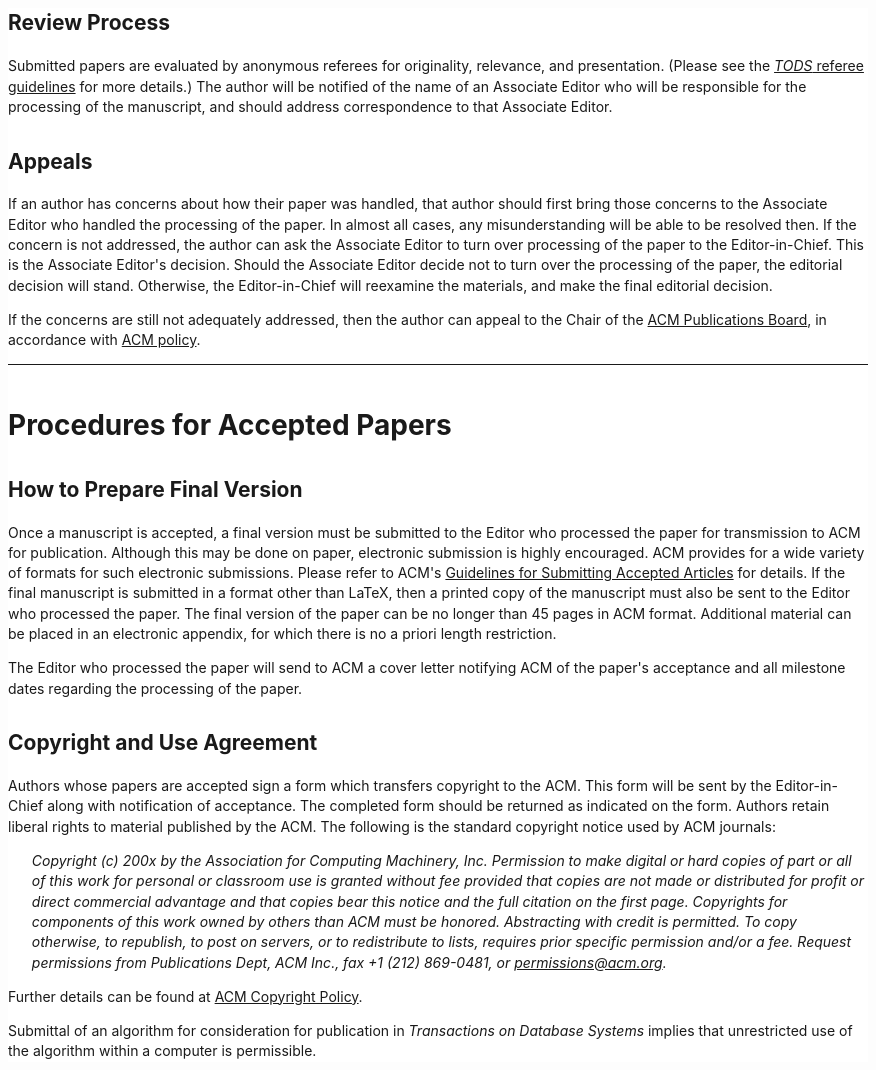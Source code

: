 <h2>Review Process</h2>
</a>Submitted papers are evaluated by anonymous referees for originality, relevance, and presentation. (Please see the
<a href="Referees.html#Guidelines"><i>TODS</i> referee guidelines</a> for more details.) The author will be notified of the name of an Associate Editor who will be responsible for the processing of the manuscript, and should address correspondence
 to that Associate Editor. <a name="Appeals">
<h2>Appeals</h2>
</a>If an author has concerns about how their paper was handled, that author should first bring those concerns to the Associate Editor who handled the processing of the paper. In almost all cases, any misunderstanding will be able to be resolved then. If the
 concern is not addressed, the author can ask the Associate Editor to turn over processing of the paper to the Editor-in-Chief. This is the Associate Editor's decision. Should the Associate Editor decide not to turn over the processing of the paper, the editorial
 decision will stand. Otherwise, the Editor-in-Chief will reexamine the materials, and make the final editorial decision.
<p>If the concerns are still not adequately addressed, then the author can appeal to the Chair of the
<a href="http://www.acm.org/key_people/pubsbrd.html">
ACM Publications Board</a>, in accordance with <a href="http://www.acm.org/pubs/appeals.html">
ACM policy</a>. </p>
<hr noshade="">
<a name="ProceduresforAcceptedPapers">
<h1>Procedures for Accepted Papers</h1>
</a><a name="HowtoSubmit-Final">
<h2>How to Prepare Final Version</h2>
</a>Once a manuscript is accepted, a final version must be submitted to the Editor who processed the paper for transmission to ACM for publication. Although this may be done on paper, electronic submission is highly encouraged. ACM provides for a wide variety
 of formats for such electronic submissions. Please refer to ACM's <a href="http://www.acm.org/pubs/submissions/submission.htm">
Guidelines for Submitting Accepted Articles</a> for details. If the final manuscript is submitted in a format other than LaTeX, then a printed copy of the manuscript must also be sent to the Editor who processed the paper. The final version of the paper can
 be no longer than 45 pages in ACM format. Additional material can be placed in an electronic appendix, for which there is no a priori length restriction.
<p></p>
The Editor who processed the paper will send to ACM a cover letter notifying ACM of the paper's acceptance and all milestone dates regarding the processing of the paper.
<a name="CopyrightandUseAgreement">
<h2>Copyright and Use Agreement</h2>
</a>Authors whose papers are accepted sign a form which transfers copyright to the ACM. This form will be sent by the Editor-in-Chief along with notification of acceptance. The completed form should be returned as indicated on the form. Authors retain liberal
 rights to material published by the ACM. The following is the standard copyright notice used by ACM journals:
<ul>
<cite>Copyright (c) 200x by the Association for Computing Machinery, Inc. Permission to make digital or hard copies of part or all of this work for personal or classroom use is granted without fee provided that copies are not made or distributed for profit
 or direct commercial advantage and that copies bear this notice and the full citation on the first page. Copyrights for components of this work owned by others than ACM must be honored. Abstracting with credit is permitted. To copy otherwise, to republish,
 to post on servers, or to redistribute to lists, requires prior specific permission and/or a fee. Request permissions from Publications Dept, ACM Inc., fax +1 (212) 869-0481, or
<a href="mailto:permissions@acm.org">
permissions@acm.org</a>.</cite> </ul>
Further details can be found at <a href="http://info.acm.org/pubs/copyright_policy/">
ACM Copyright Policy</a>.
<p>Submittal of an algorithm for consideration for publication in <i>Transactions on Database Systems</i> implies that unrestricted use of the algorithm within a computer is permissible.
</p>
